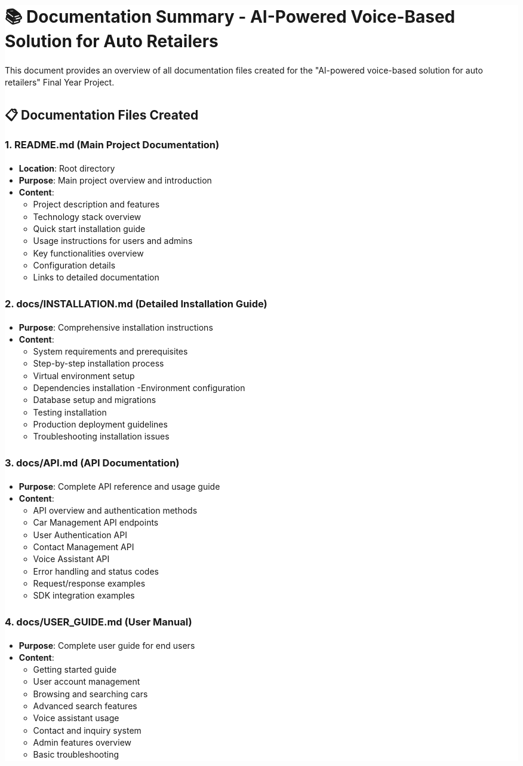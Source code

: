 # 📚 Documentation Summary - AI-Powered Voice-Based Solution for Auto Retailers

This document provides an overview of all documentation files created for the "AI-powered voice-based solution for auto retailers" Final Year Project.

## 📋 Documentation Files Created

### 1. **README.md** (Main Project Documentation)
- **Location**: Root directory
- **Purpose**: Main project overview and introduction
- **Content**:
  - Project description and features
  - Technology stack overview
  - Quick start installation guide
  - Usage instructions for users and admins
  - Key functionalities overview
  - Configuration details
  - Links to detailed documentation

### 2. **docs/INSTALLATION.md** (Detailed Installation Guide)
- **Purpose**: Comprehensive installation instructions
- **Content**:
  - System requirements and prerequisites
  - Step-by-step installation process
  - Virtual environment setup
  - Dependencies installation
  -Environment configuration
  - Database setup and migrations
  - Testing installation
  - Production deployment guidelines
  - Troubleshooting installation issues

### 3. **docs/API.md** (API Documentation)
- **Purpose**: Complete API reference and usage guide
- **Content**:
  - API overview and authentication methods
  - Car Management API endpoints
  - User Authentication API
  - Contact Management API
  - Voice Assistant API
  - Error handling and status codes
  - Request/response examples
  - SDK integration examples

### 4. **docs/USER_GUIDE.md** (User Manual)
- **Purpose**: Complete user guide for end users
- **Content**:
  - Getting started guide
  - User account management
  - Browsing and searching cars
  - Advanced search features
  - Voice assistant usage
  - Contact and inquiry system
  - Admin features overview
  - Basic troubleshooting
